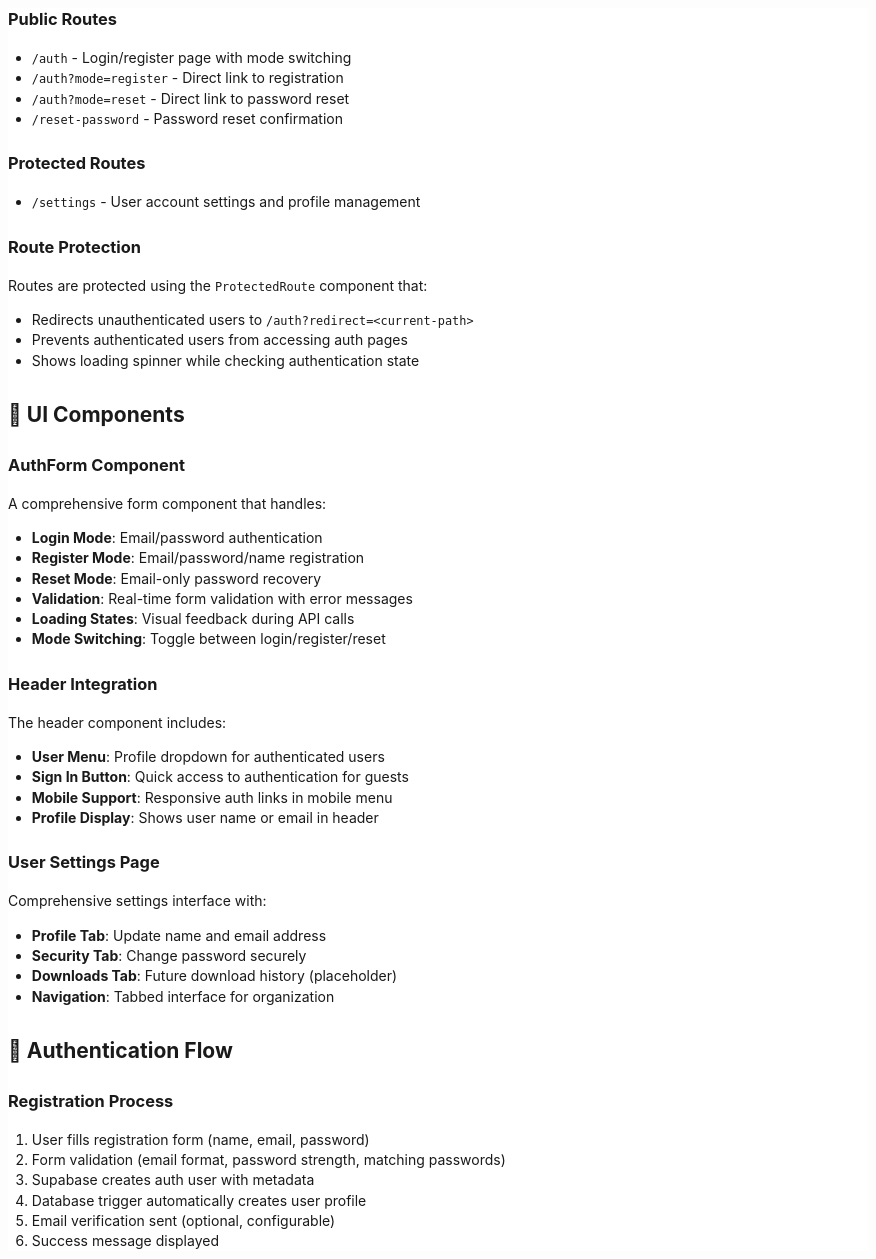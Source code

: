 ### Public Routes
- `/auth` - Login/register page with mode switching
- `/auth?mode=register` - Direct link to registration
- `/auth?mode=reset` - Direct link to password reset
- `/reset-password` - Password reset confirmation

### Protected Routes  
- `/settings` - User account settings and profile management

### Route Protection
Routes are protected using the `ProtectedRoute` component that:
- Redirects unauthenticated users to `/auth?redirect=<current-path>`
- Prevents authenticated users from accessing auth pages
- Shows loading spinner while checking authentication state

## 🎨 UI Components

### AuthForm Component
A comprehensive form component that handles:
- **Login Mode**: Email/password authentication
- **Register Mode**: Email/password/name registration  
- **Reset Mode**: Email-only password recovery
- **Validation**: Real-time form validation with error messages
- **Loading States**: Visual feedback during API calls
- **Mode Switching**: Toggle between login/register/reset

### Header Integration
The header component includes:
- **User Menu**: Profile dropdown for authenticated users
- **Sign In Button**: Quick access to authentication for guests
- **Mobile Support**: Responsive auth links in mobile menu
- **Profile Display**: Shows user name or email in header

### User Settings Page
Comprehensive settings interface with:
- **Profile Tab**: Update name and email address
- **Security Tab**: Change password securely
- **Downloads Tab**: Future download history (placeholder)
- **Navigation**: Tabbed interface for organization

## 🔧 Authentication Flow

### Registration Process
1. User fills registration form (name, email, password)
2. Form validation (email format, password strength, matching passwords)
3. Supabase creates auth user with metadata
4. Database trigger automatically creates user profile
5. Email verification sent (optional, configurable)
6. Success message displayed
